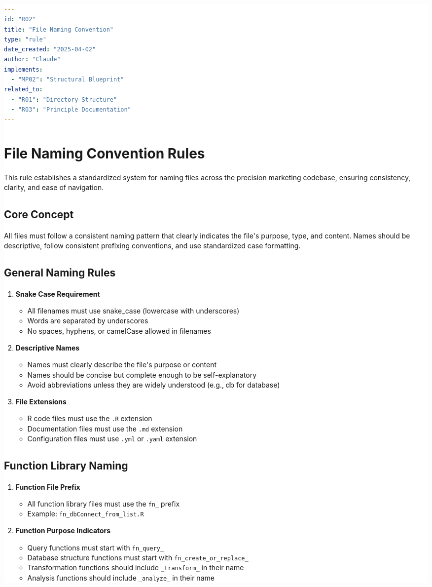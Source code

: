 ```yaml
---
id: "R02"
title: "File Naming Convention"
type: "rule"
date_created: "2025-04-02"
author: "Claude"
implements:
  - "MP02": "Structural Blueprint"
related_to:
  - "R01": "Directory Structure"
  - "R03": "Principle Documentation"
---
```


# File Naming Convention Rules

This rule establishes a standardized system for naming files across the precision marketing codebase, ensuring consistency, clarity, and ease of navigation.

## Core Concept

All files must follow a consistent naming pattern that clearly indicates the file's purpose, type, and content. Names should be descriptive, follow consistent prefixing conventions, and use standardized case formatting.

## General Naming Rules

1. **Snake Case Requirement**
   - All filenames must use snake_case (lowercase with underscores)
   - Words are separated by underscores
   - No spaces, hyphens, or camelCase allowed in filenames

2. **Descriptive Names**
   - Names must clearly describe the file's purpose or content
   - Names should be concise but complete enough to be self-explanatory
   - Avoid abbreviations unless they are widely understood (e.g., db for database)

3. **File Extensions**
   - R code files must use the `.R` extension
   - Documentation files must use the `.md` extension
   - Configuration files must use `.yml` or `.yaml` extension

## Function Library Naming

1. **Function File Prefix**
   - All function library files must use the `fn_` prefix
   - Example: `fn_dbConnect_from_list.R`

2. **Function Purpose Indicators**
   - Query functions must start with `fn_query_`
   - Database structure functions must start with `fn_create_or_replace_`
   - Transformation functions should include `_transform_` in their name
   - Analysis functions should include `_analyze_` in their name
